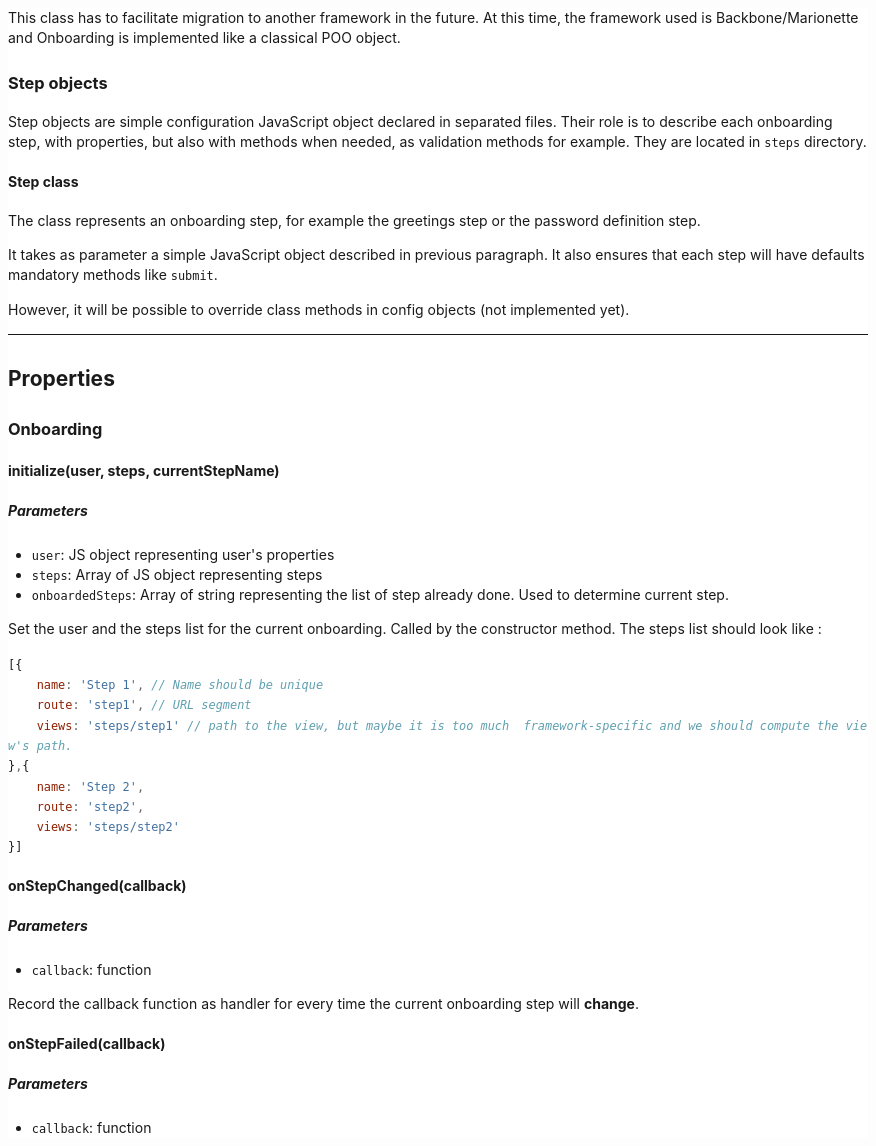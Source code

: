 This class has to facilitate migration to another framework in the future. At this time, the framework used is Backbone/Marionette and Onboarding is implemented like a classical POO object.

### Step objects
Step objects are simple configuration JavaScript object declared in separated files. Their role is to describe each onboarding step, with properties, but also with methods when needed, as validation methods for example. They are located in `steps` directory.

#### Step class

The class represents an onboarding step, for example the greetings step or the password definition step.

It takes as parameter a simple JavaScript object described in previous paragraph.
It also ensures that each step will have defaults mandatory methods like `submit`.

However, it will be possible to override class methods in config objects (not implemented yet).

---

## Properties
### Onboarding
#### initialize(user, steps, currentStepName)
##### Parameters
* `user`: JS object representing user's properties
* `steps`: Array of JS object representing steps
* `onboardedSteps`: Array of string representing the list of step already done. Used to determine current step.

Set the user and the steps list for the current onboarding.
Called by the constructor method.
The steps list should look like :
```javascript
[{
    name: 'Step 1', // Name should be unique
    route: 'step1', // URL segment
    views: 'steps/step1' // path to the view, but maybe it is too much  framework-specific and we should compute the view's path.
},{
    name: 'Step 2',
    route: 'step2',
    views: 'steps/step2'
}]
```

#### onStepChanged(callback)
##### Parameters
* `callback`: function

Record the callback function as handler for every time the current onboarding step will __change__.

#### onStepFailed(callback)
##### Parameters
* `callback`: function
